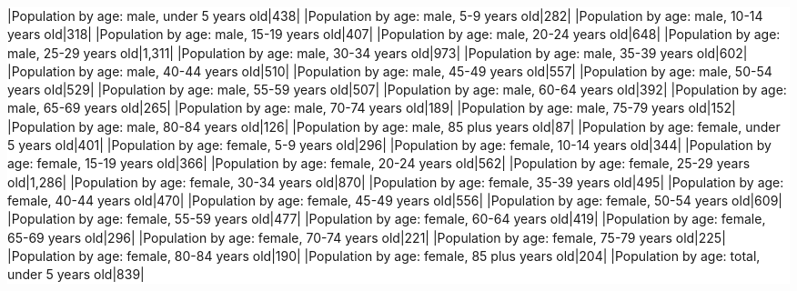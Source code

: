 |Population by age: male, under 5 years old|438|
|Population by age: male, 5-9 years old|282|
|Population by age: male, 10-14 years old|318|
|Population by age: male, 15-19 years old|407|
|Population by age: male, 20-24 years old|648|
|Population by age: male, 25-29 years old|1,311|
|Population by age: male, 30-34 years old|973|
|Population by age: male, 35-39 years old|602|
|Population by age: male, 40-44 years old|510|
|Population by age: male, 45-49 years old|557|
|Population by age: male, 50-54 years old|529|
|Population by age: male, 55-59 years old|507|
|Population by age: male, 60-64 years old|392|
|Population by age: male, 65-69 years old|265|
|Population by age: male, 70-74 years old|189|
|Population by age: male, 75-79 years old|152|
|Population by age: male, 80-84 years old|126|
|Population by age: male, 85 plus years old|87|
|Population by age: female, under 5 years old|401|
|Population by age: female, 5-9 years old|296|
|Population by age: female, 10-14 years old|344|
|Population by age: female, 15-19 years old|366|
|Population by age: female, 20-24 years old|562|
|Population by age: female, 25-29 years old|1,286|
|Population by age: female, 30-34 years old|870|
|Population by age: female, 35-39 years old|495|
|Population by age: female, 40-44 years old|470|
|Population by age: female, 45-49 years old|556|
|Population by age: female, 50-54 years old|609|
|Population by age: female, 55-59 years old|477|
|Population by age: female, 60-64 years old|419|
|Population by age: female, 65-69 years old|296|
|Population by age: female, 70-74 years old|221|
|Population by age: female, 75-79 years old|225|
|Population by age: female, 80-84 years old|190|
|Population by age: female, 85 plus years old|204|
|Population by age: total, under 5 years old|839|
